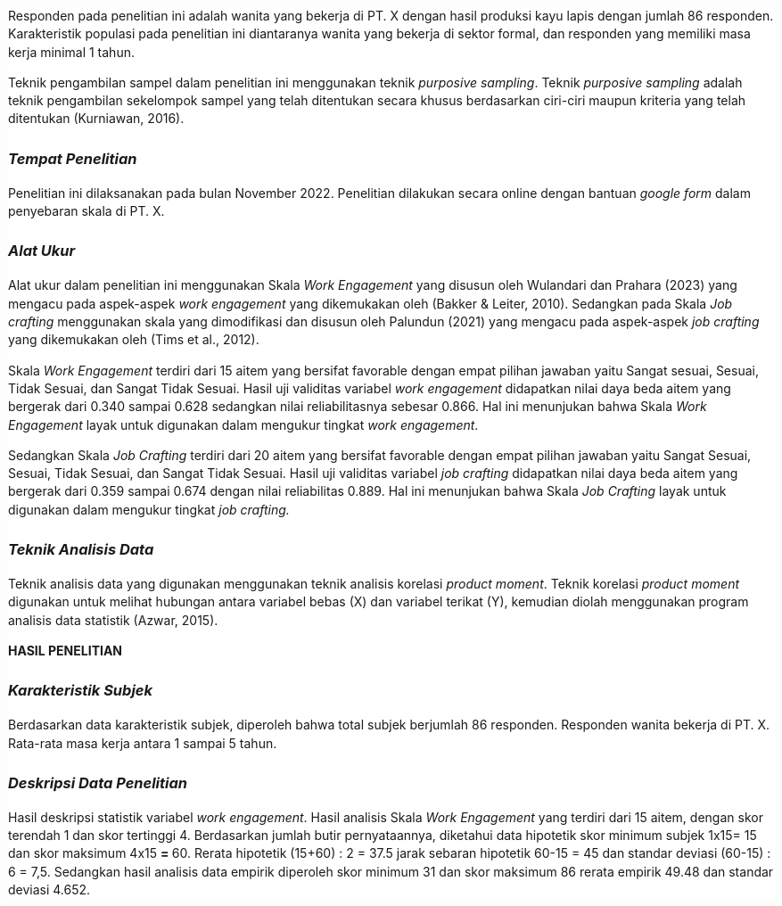 <p><span class="font1">Responden pada penelitian ini adalah wanita yang bekerja di PT. X dengan hasil produksi kayu lapis dengan jumlah 86 responden. Karakteristik populasi pada penelitian ini diantaranya wanita yang bekerja di sektor formal, dan responden yang memiliki masa kerja minimal 1 tahun.</span></p>
<p><span class="font1">Teknik pengambilan sampel dalam penelitian ini menggunakan teknik </span><span class="font1" style="font-style:italic;">purposive sampling</span><span class="font1">. Teknik </span><span class="font1" style="font-style:italic;">purposive sampling</span><span class="font1"> adalah teknik pengambilan sekelompok sampel yang telah ditentukan secara khusus berdasarkan ciri-ciri maupun kriteria yang telah ditentukan (Kurniawan, 2016).</span></p>
<h3><a name="bookmark12"></a><span class="font1" style="font-weight:bold;font-style:italic;"><a name="bookmark13"></a>Tempat Penelitian</span></h3>
<p><span class="font1">Penelitian ini dilaksanakan pada bulan November 2022. Penelitian dilakukan secara online dengan bantuan </span><span class="font1" style="font-style:italic;">google form</span><span class="font1"> dalam penyebaran skala di PT. X.</span></p>
<h3><a name="bookmark14"></a><span class="font1" style="font-weight:bold;font-style:italic;"><a name="bookmark15"></a>Alat Ukur</span></h3>
<p><span class="font1">Alat ukur dalam penelitian ini menggunakan Skala </span><span class="font1" style="font-style:italic;">Work Engagement</span><span class="font1"> yang disusun oleh Wulandari dan Prahara (2023) yang mengacu pada aspek-aspek </span><span class="font1" style="font-style:italic;">work engagement</span><span class="font1"> yang dikemukakan oleh (Bakker &amp;&nbsp;Leiter, 2010). Sedangkan pada Skala </span><span class="font1" style="font-style:italic;">Job crafting</span><span class="font1"> menggunakan skala yang dimodifikasi dan disusun oleh Palundun (2021) yang mengacu pada aspek-aspek </span><span class="font1" style="font-style:italic;">job crafting </span><span class="font1">yang dikemukakan oleh (Tims et al., 2012).</span></p>
<p><span class="font1">Skala </span><span class="font1" style="font-style:italic;">Work Engagement</span><span class="font1"> terdiri dari 15 aitem yang bersifat favorable dengan empat pilihan jawaban yaitu Sangat sesuai, Sesuai, Tidak Sesuai, dan Sangat Tidak Sesuai. Hasil uji validitas variabel </span><span class="font1" style="font-style:italic;">work engagement</span><span class="font1"> didapatkan nilai daya beda aitem yang bergerak dari 0.340 sampai 0.628 sedangkan nilai reliabilitasnya sebesar 0.866. Hal ini menunjukan bahwa Skala </span><span class="font1" style="font-style:italic;">Work Engagement</span><span class="font1"> layak untuk digunakan dalam mengukur tingkat </span><span class="font1" style="font-style:italic;">work engagement</span><span class="font1">.</span></p>
<p><span class="font1">Sedangkan Skala </span><span class="font1" style="font-style:italic;">Job Crafting</span><span class="font1"> terdiri dari 20 aitem yang bersifat favorable dengan empat pilihan jawaban yaitu Sangat Sesuai, Sesuai, Tidak Sesuai, dan Sangat Tidak Sesuai. Hasil uji validitas variabel </span><span class="font1" style="font-style:italic;">job crafting</span><span class="font1"> didapatkan nilai daya beda aitem yang bergerak dari 0.359 sampai 0.674 dengan nilai reliabilitas 0.889. Hal ini menunjukan bahwa Skala </span><span class="font1" style="font-style:italic;">Job Crafting</span><span class="font1"> layak untuk digunakan dalam mengukur tingkat </span><span class="font1" style="font-style:italic;">job crafting.</span></p>
<h3><a name="bookmark16"></a><span class="font1" style="font-weight:bold;font-style:italic;"><a name="bookmark17"></a>Teknik Analisis Data</span></h3>
<p><span class="font1">Teknik analisis data yang digunakan menggunakan teknik analisis korelasi </span><span class="font1" style="font-style:italic;">product moment</span><span class="font1">. Teknik korelasi </span><span class="font1" style="font-style:italic;">product moment </span><span class="font1">digunakan untuk melihat hubungan antara variabel bebas (X) dan variabel terikat (Y), kemudian diolah menggunakan program analisis data statistik (Azwar, 2015).</span></p>
<p><span class="font1" style="font-weight:bold;">HASIL PENELITIAN</span></p>
<h3><a name="bookmark18"></a><span class="font1" style="font-weight:bold;font-style:italic;"><a name="bookmark19"></a>Karakteristik Subjek</span></h3>
<p><span class="font1">Berdasarkan data karakteristik subjek, diperoleh bahwa total subjek berjumlah 86 responden. Responden wanita bekerja di PT. X. Rata-rata masa kerja antara 1 sampai 5 tahun.</span></p>
<h3><a name="bookmark20"></a><span class="font1" style="font-weight:bold;font-style:italic;"><a name="bookmark21"></a>Deskripsi Data Penelitian</span></h3>
<p><span class="font1">Hasil deskripsi statistik variabel </span><span class="font1" style="font-style:italic;">work engagement</span><span class="font1">. Hasil analisis Skala </span><span class="font1" style="font-style:italic;">Work Engagement</span><span class="font1"> yang terdiri dari 15 aitem, dengan skor terendah 1 dan skor tertinggi 4. Berdasarkan jumlah butir pernyataannya, diketahui data hipotetik skor minimum subjek 1x15= 15 dan skor maksimum 4x15 </span><span class="font1" style="font-weight:bold;">= </span><span class="font1">60. Rerata hipotetik (15+60) : 2 = 37.5 jarak sebaran hipotetik 60-15 = 45 dan standar deviasi (60-15) : 6 = 7,5. Sedangkan hasil analisis data empirik diperoleh skor minimum 31 dan skor maksimum 86 rerata empirik 49.48 dan standar deviasi 4.652.</span></p>